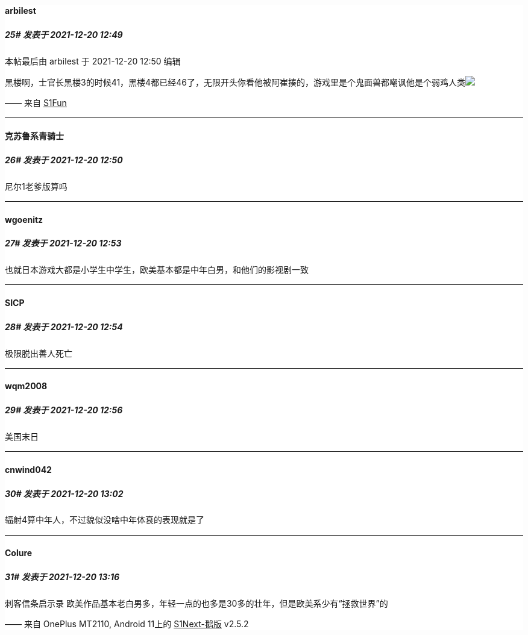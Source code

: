 ####  arbilest  
##### 25#       发表于 2021-12-20 12:49

 本帖最后由 arbilest 于 2021-12-20 12:50 编辑 

黑楼啊，士官长黑楼3的时候41，黑楼4都已经46了，无限开头你看他被阿崔揍的，游戏里是个鬼面兽都嘲讽他是个弱鸡人类<img src="https://static.saraba1st.com/image/smiley/face2017/067.png" referrerpolicy="no-referrer">

—— 来自 [S1Fun](https://s1fun.koalcat.com)

*****

####  克苏鲁系青骑士  
##### 26#       发表于 2021-12-20 12:50

尼尔1老爹版算吗

*****

####  wgoenitz  
##### 27#       发表于 2021-12-20 12:53

也就日本游戏大都是小学生中学生，欧美基本都是中年白男，和他们的影视剧一致

*****

####  SICP  
##### 28#       发表于 2021-12-20 12:54

极限脱出善人死亡

*****

####  wqm2008  
##### 29#       发表于 2021-12-20 12:56

美国末日

*****

####  cnwind042  
##### 30#       发表于 2021-12-20 13:02

辐射4算中年人，不过貌似没啥中年体衰的表现就是了



*****

####  Colure  
##### 31#       发表于 2021-12-20 13:16

刺客信条启示录
欧美作品基本老白男多，年轻一点的也多是30多的壮年，但是欧美系少有“拯救世界”的

—— 来自 OnePlus MT2110, Android 11上的 [S1Next-鹅版](https://github.com/ykrank/S1-Next/releases) v2.5.2
